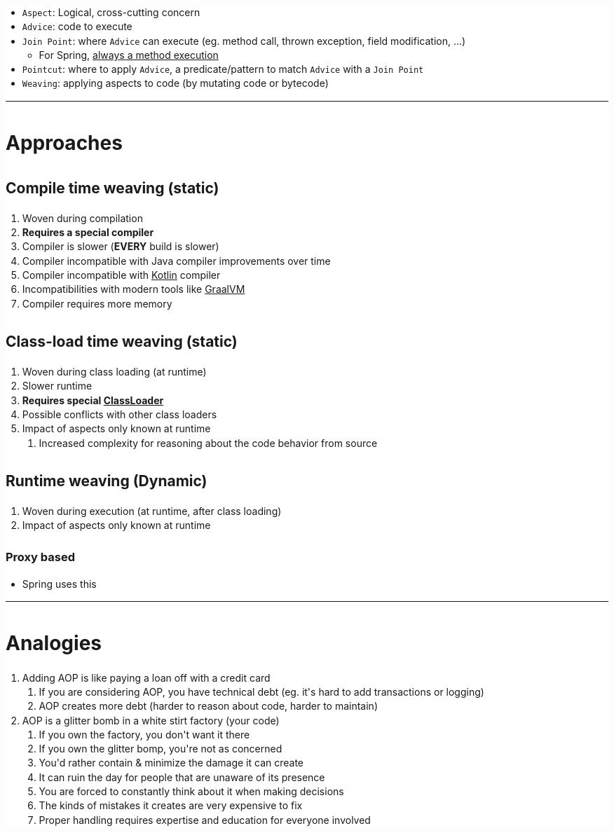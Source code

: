 - `Aspect`: Logical, cross-cutting concern
- `Advice`: code to execute
- `Join Point`: where `Advice` can execute (eg. method call, thrown exception, field modification, ...)
    - For Spring, [always a method execution](https://docs.spring.io/spring-framework/docs/current/reference/html/core.html#aop-introduction-defn)
- `Pointcut`: where to apply `Advice`, a predicate/pattern to match `Advice` with a `Join Point`
- `Weaving`: applying aspects to code (by mutating code or bytecode)

--------

# Approaches

## Compile time weaving (static)

1. Woven during compilation
1. **Requires a special compiler**
1. Compiler is slower (**EVERY** build is slower)
1. Compiler incompatible with Java compiler improvements over time
1. Compiler incompatible with [Kotlin](https://kotlinlang.org/) compiler
1. Incompatibilities with modern tools like [GraalVM](https://www.graalvm.org/)
1. Compiler requires more memory

## Class-load time weaving (static)

1. Woven during class loading (at runtime)
1. Slower runtime
1. **Requires special [ClassLoader](https://docs.oracle.com/en/java/javase/11/docs/api/java.base/java/lang/ClassLoader.html)**
1. Possible conflicts with other class loaders
1. Impact of aspects only known at runtime
    1. Increased complexity for reasoning about the code behavior from source

## Runtime weaving (Dynamic)

1. Woven during execution (at runtime, after class loading)
1. Impact of aspects only known at runtime

### Proxy based

- Spring uses this

--------

# Analogies

1. Adding AOP is like paying a loan off with a credit card
    1. If you are considering AOP, you have technical debt (eg. it's hard to add transactions or logging)
    1. AOP creates more debt (harder to reason about code, harder to maintain)
1. AOP is a glitter bomb in a white stirt factory (your code)
    1. If you own the factory, you don't want it there
    1. If you own the glitter bomp, you're not as concerned
    1. You'd rather contain & minimize the damage it can create
    1. It can ruin the day for people that are unaware of its presence
    1. You are forced to constantly think about it when making decisions
    1. The kinds of mistakes it creates are very expensive to fix
    1. Proper handling requires expertise and education for everyone involved
